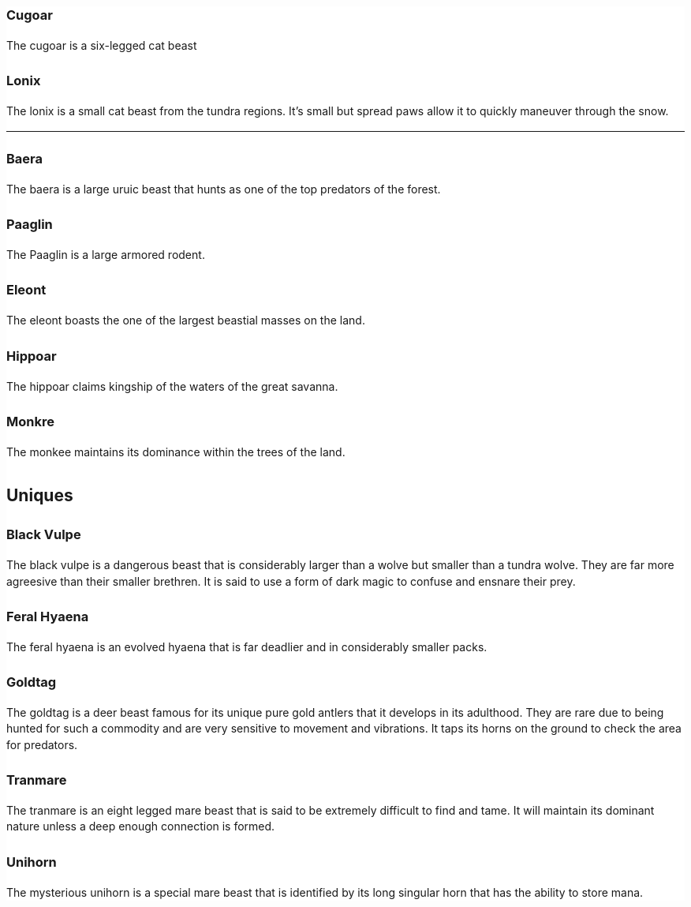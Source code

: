 
### Cugoar 
The cugoar is a six-legged cat beast

### Lonix 
The lonix is a small cat beast from the tundra regions. It’s small but spread paws allow it to quickly maneuver through the snow.

---

### Baera
The baera is a large uruic beast that hunts as one of the top predators of the forest.

### Paaglin
The Paaglin is a large armored rodent.

### Eleont 
The eleont boasts the one of the largest beastial masses on the land.

### Hippoar
The hippoar claims kingship of the waters of the great savanna.

### Monkre
The monkee maintains its dominance within the trees of the land.

## Uniques

### Black Vulpe 
The black vulpe is a dangerous beast that is considerably larger than a wolve but smaller than a tundra wolve. They are far more agreesive than their smaller brethren. It is said to use a form of dark magic to confuse and ensnare their prey.

### Feral Hyaena
The feral hyaena is an evolved hyaena that is far deadlier and in considerably smaller packs.

### Goldtag
The goldtag is a deer beast famous for its unique pure gold antlers that it develops in its adulthood. They are rare due to being hunted for such a commodity and are very sensitive to movement and vibrations. It taps its horns on the ground to check the area for predators.

### Tranmare
The tranmare is an eight legged mare beast that is said to be extremely difficult to find and tame. It will maintain its dominant nature unless a deep enough connection is formed.

### Unihorn
The mysterious unihorn is a special mare beast that is identified by its long singular horn that has the ability to store mana.
